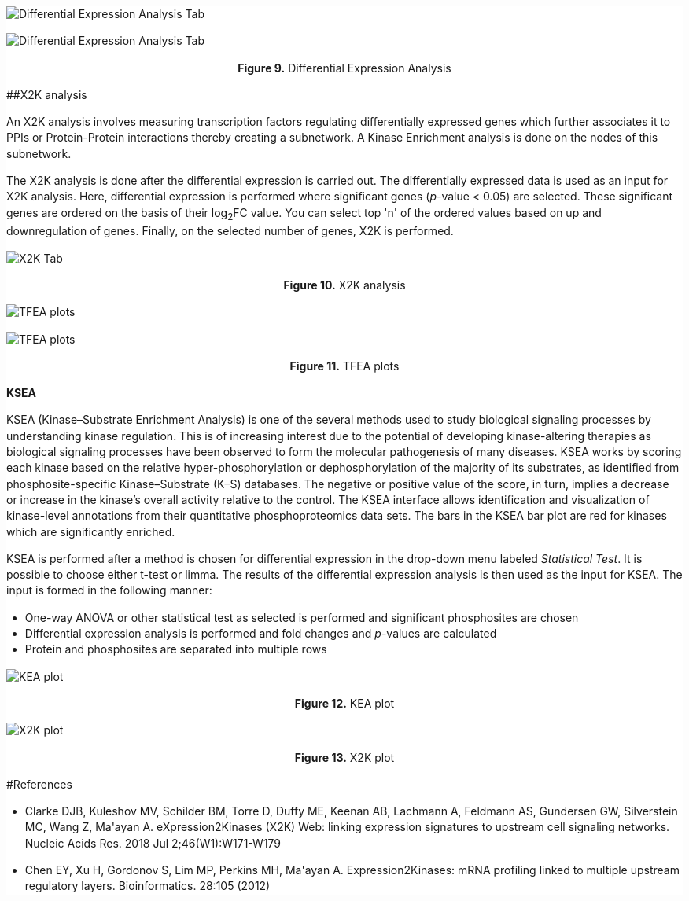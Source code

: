 ![Differential Expression Analysis Tab](../../img/Proteomics/Diffexp1.png)

![Differential Expression Analysis Tab](../../img/Proteomics/Diffexp2.png) <center>**Figure 9.** Differential Expression Analysis</center>

##X2K analysis

An X2K analysis involves measuring transcription factors regulating differentially expressed genes which further associates it to PPIs or Protein-Protein interactions thereby creating a subnetwork. A Kinase Enrichment analysis is done on the nodes of this subnetwork. 

The X2K analysis is done after the differential expression is carried out. The differentially expressed data is used as an input for X2K analysis. Here, differential expression is performed where significant genes (*p*-value < 0.05) are selected. These significant genes are ordered on the basis of their log<sub>2</sub>FC value. You can select top 'n' of the ordered values based on up and downregulation of genes. Finally, on the selected number of genes, X2K is performed. 

![X2K Tab](../../img/Proteomics/X2K1.png) <center>**Figure 10.** X2K analysis</center>

![TFEA plots](../../img/Proteomics/TFEA1.png)

![TFEA plots](../../img/Proteomics/TFEA2.png) <center>**Figure 11.** TFEA plots</center>

**KSEA**

KSEA (Kinase–Substrate Enrichment Analysis) is one of the several methods used to study biological signaling processes by understanding kinase regulation. This is of increasing interest due to the potential of developing kinase-altering therapies as biological signaling processes have been observed to form the molecular pathogenesis of many diseases. KSEA works by scoring each kinase based on the relative hyper-phosphorylation or dephosphorylation of the majority of its substrates, as identified from phosphosite-specific Kinase–Substrate (K–S) databases. The negative or positive value of the score, in turn, implies a decrease or increase in the kinase’s overall activity relative to the control. The KSEA interface allows identification and visualization of kinase-level annotations from their quantitative phosphoproteomics data sets. The bars in the KSEA bar plot are red for kinases which are significantly enriched.

KSEA is performed after a method is chosen for differential expression in the drop-down menu labeled *Statistical Test*. It is possible to choose either t-test or limma. The results of the differential expression analysis is then used as the input for KSEA. The input is formed in the following manner:

*   One-way ANOVA or other statistical test as selected is performed and significant phosphosites are chosen
*   Differential expression analysis is performed and fold changes and *p*-values are calculated
*   Protein and phosphosites are separated into multiple rows

![KEA plot](../../img/Proteomics/KEA.png) <center>**Figure 12.** KEA plot</center>

![X2K plot](../../img/Proteomics/X2Kplot.png) <center>**Figure 13.** X2K plot</center>

#References

*   Clarke DJB, Kuleshov MV, Schilder BM, Torre D, Duffy ME, Keenan AB, Lachmann A, Feldmann AS, Gundersen GW, Silverstein MC, Wang Z, Ma'ayan A. eXpression2Kinases (X2K) Web: linking expression signatures to upstream cell signaling networks. Nucleic Acids Res. 2018 Jul 2;46(W1):W171-W179

*   Chen EY, Xu H, Gordonov S, Lim MP, Perkins MH, Ma'ayan A. Expression2Kinases: mRNA profiling linked to multiple upstream regulatory layers. Bioinformatics. 28:105 (2012)
